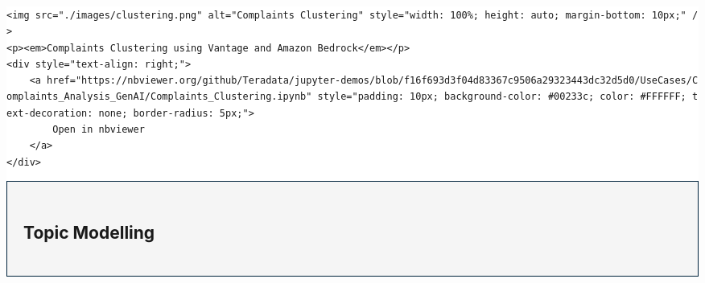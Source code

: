     <img src="./images/clustering.png" alt="Complaints Clustering" style="width: 100%; height: auto; margin-bottom: 10px;" />
    <p><em>Complaints Clustering using Vantage and Amazon Bedrock</em></p>
    <div style="text-align: right;">
        <a href="https://nbviewer.org/github/Teradata/jupyter-demos/blob/f16f693d3f04d83367c9506a29323443dc32d5d0/UseCases/Complaints_Analysis_GenAI/Complaints_Clustering.ipynb" style="padding: 10px; background-color: #00233c; color: #FFFFFF; text-decoration: none; border-radius: 5px;">
            Open in nbviewer
        </a>
    </div>
</div>


<div style="border: 1px solid #00233c; padding: 20px; background-color: #F5F5F5; margin-bottom: 20px;">
    <h2>Topic Modelling</h2>